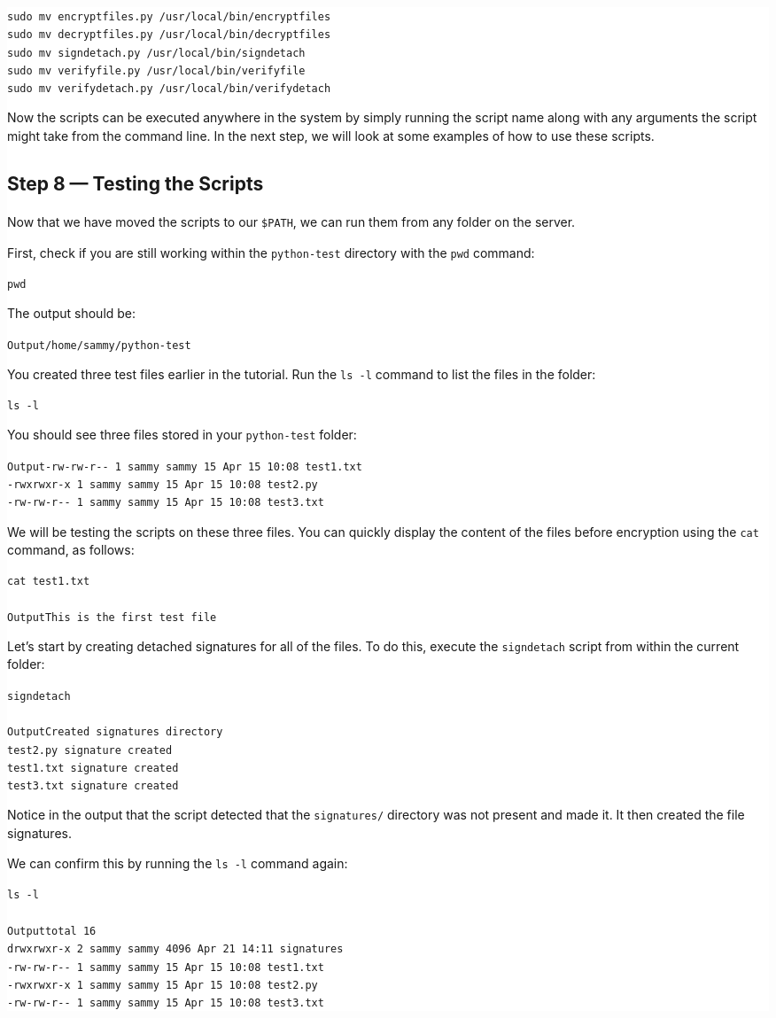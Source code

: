     sudo mv encryptfiles.py /usr/local/bin/encryptfiles
    sudo mv decryptfiles.py /usr/local/bin/decryptfiles
    sudo mv signdetach.py /usr/local/bin/signdetach
    sudo mv verifyfile.py /usr/local/bin/verifyfile
    sudo mv verifydetach.py /usr/local/bin/verifydetach

Now the scripts can be executed anywhere in the system by simply running the script name along with any arguments the script might take from the command line. In the next step, we will look at some examples of how to use these scripts.

## Step 8 — Testing the Scripts

Now that we have moved the scripts to our `$PATH`, we can run them from any folder on the server.

First, check if you are still working within the `python-test` directory with the `pwd` command:

    pwd

The output should be:

    Output/home/sammy/python-test

You created three test files earlier in the tutorial. Run the `ls -l` command to list the files in the folder:

    ls -l

You should see three files stored in your `python-test` folder:

    Output-rw-rw-r-- 1 sammy sammy 15 Apr 15 10:08 test1.txt
    -rwxrwxr-x 1 sammy sammy 15 Apr 15 10:08 test2.py 
    -rw-rw-r-- 1 sammy sammy 15 Apr 15 10:08 test3.txt

We will be testing the scripts on these three files. You can quickly display the content of the files before encryption using the `cat` command, as follows:

    cat test1.txt

    OutputThis is the first test file

Let’s start by creating detached signatures for all of the files. To do this, execute the `signdetach` script from within the current folder:

    signdetach

    OutputCreated signatures directory
    test2.py signature created
    test1.txt signature created
    test3.txt signature created

Notice in the output that the script detected that the `signatures/` directory was not present and made it. It then created the file signatures.

We can confirm this by running the `ls -l` command again:

    ls -l

    Outputtotal 16
    drwxrwxr-x 2 sammy sammy 4096 Apr 21 14:11 signatures
    -rw-rw-r-- 1 sammy sammy 15 Apr 15 10:08 test1.txt
    -rwxrwxr-x 1 sammy sammy 15 Apr 15 10:08 test2.py 
    -rw-rw-r-- 1 sammy sammy 15 Apr 15 10:08 test3.txt
